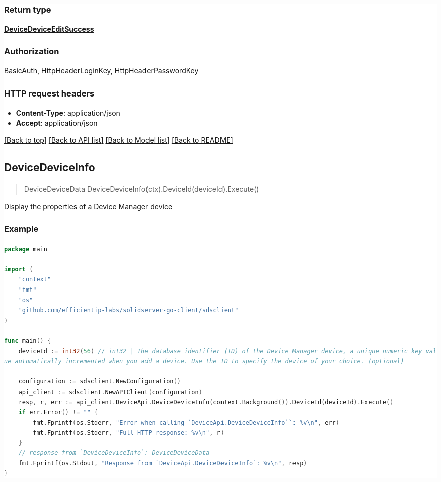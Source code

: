 ### Return type

[**DeviceDeviceEditSuccess**](device_device_edit_success.md)

### Authorization

[BasicAuth](../README.md#BasicAuth), [HttpHeaderLoginKey](../README.md#HttpHeaderLoginKey), [HttpHeaderPasswordKey](../README.md#HttpHeaderPasswordKey)

### HTTP request headers

- **Content-Type**: application/json
- **Accept**: application/json

[[Back to top]](#) [[Back to API list]](../README.md#documentation-for-api-endpoints)
[[Back to Model list]](../README.md#documentation-for-models)
[[Back to README]](../README.md)


## DeviceDeviceInfo

> DeviceDeviceData DeviceDeviceInfo(ctx).DeviceId(deviceId).Execute()

Display the properties of a Device Manager device



### Example

```go
package main

import (
    "context"
    "fmt"
    "os"
    "github.com/efficientip-labs/solidserver-go-client/sdsclient"
)

func main() {
    deviceId := int32(56) // int32 | The database identifier (ID) of the Device Manager device, a unique numeric key value automatically incremented when you add a device. Use the ID to specify the device of your choice. (optional)

    configuration := sdsclient.NewConfiguration()
    api_client := sdsclient.NewAPIClient(configuration)
    resp, r, err := api_client.DeviceApi.DeviceDeviceInfo(context.Background()).DeviceId(deviceId).Execute()
    if err.Error() != "" {
        fmt.Fprintf(os.Stderr, "Error when calling `DeviceApi.DeviceDeviceInfo``: %v\n", err)
        fmt.Fprintf(os.Stderr, "Full HTTP response: %v\n", r)
    }
    // response from `DeviceDeviceInfo`: DeviceDeviceData
    fmt.Fprintf(os.Stdout, "Response from `DeviceApi.DeviceDeviceInfo`: %v\n", resp)
}
```
